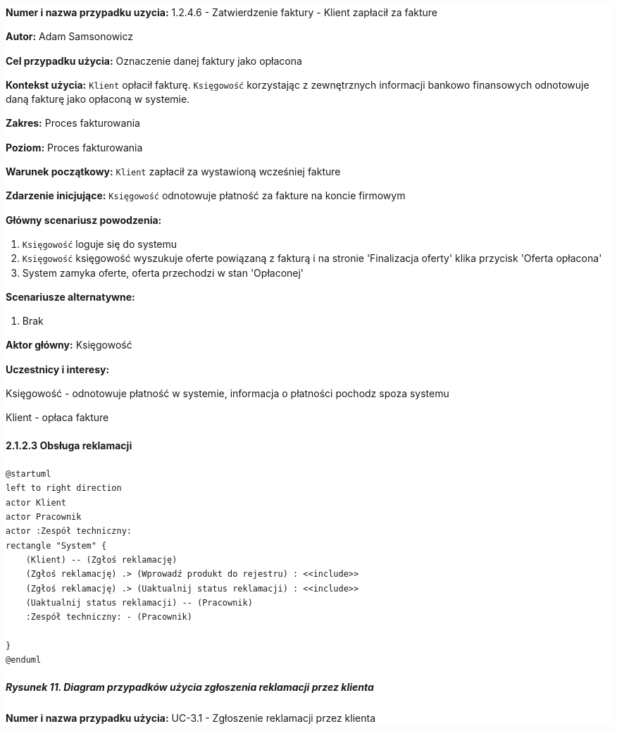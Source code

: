 
**Numer i nazwa przypadku uzycia:** 1.2.4.6 - Zatwierdzenie faktury - Klient zapłacił za fakture

**Autor:** Adam Samsonowicz

**Cel przypadku użycia:** Oznaczenie danej faktury jako opłacona

**Kontekst użycia:** `Klient` opłacił fakturę. `Księgowość` korzystając z zewnętrznych informacji bankowo finansowych odnotowuje daną fakturę jako opłaconą w systemie.

**Zakres:** Proces fakturowania

**Poziom:** Proces fakturowania

**Warunek początkowy:** `Klient` zapłacił za wystawioną wcześniej fakture

**Zdarzenie inicjujące:** `Księgowość` odnotowuje płatność za fakture na koncie firmowym

**Główny scenariusz powodzenia:**

1. `Księgowość` loguje się do systemu
2. `Księgowość` księgowość wyszukuje oferte powiązaną z fakturą i na stronie 'Finalizacja oferty' klika przycisk 'Oferta opłacona'
3. System zamyka oferte, oferta przechodzi w stan 'Opłaconej'

**Scenariusze alternatywne:**

1. Brak

**Aktor główny:** Księgowość

**Uczestnicy i interesy:**

Księgowość - odnotowuje płatność w systemie, informacja o płatności pochodz spoza systemu

Klient - opłaca fakture

#### 2.1.2.3 Obsługa reklamacji

```plantuml 2.1.2.3
@startuml
left to right direction
actor Klient
actor Pracownik
actor :Zespół techniczny:
rectangle "System" {
    (Klient) -- (Zgłoś reklamację)
    (Zgłoś reklamację) .> (Wprowadź produkt do rejestru) : <<include>>
    (Zgłoś reklamację) .> (Uaktualnij status reklamacji) : <<include>>
    (Uaktualnij status reklamacji) -- (Pracownik)
    :Zespół techniczny: - (Pracownik)

}
@enduml
```

##### _Rysunek 11. Diagram przypadków użycia zgłoszenia reklamacji przez klienta_

**Numer i nazwa przypadku użycia:** UC-3.1 - Zgłoszenie reklamacji przez klienta
